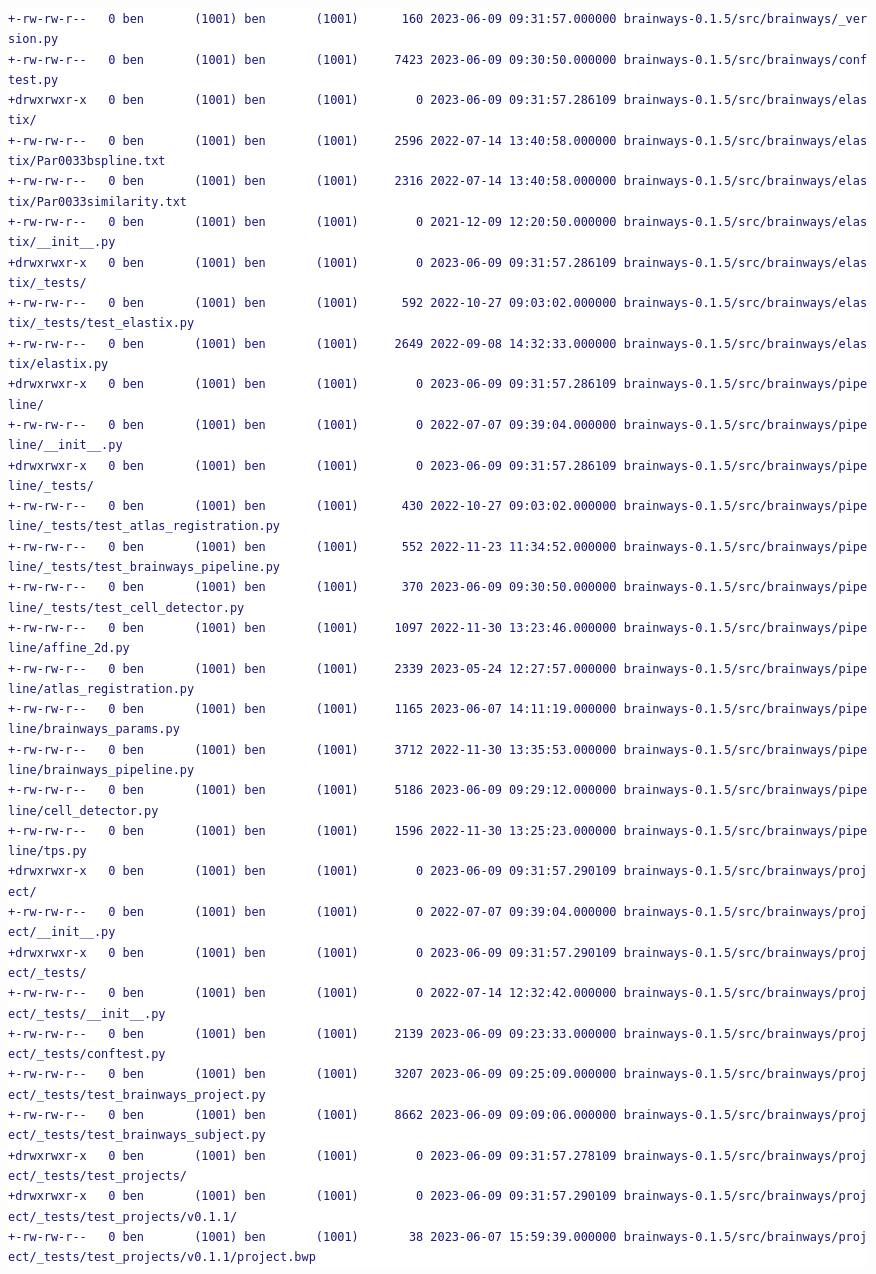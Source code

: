 ```diff
+-rw-rw-r--   0 ben       (1001) ben       (1001)      160 2023-06-09 09:31:57.000000 brainways-0.1.5/src/brainways/_version.py
+-rw-rw-r--   0 ben       (1001) ben       (1001)     7423 2023-06-09 09:30:50.000000 brainways-0.1.5/src/brainways/conftest.py
+drwxrwxr-x   0 ben       (1001) ben       (1001)        0 2023-06-09 09:31:57.286109 brainways-0.1.5/src/brainways/elastix/
+-rw-rw-r--   0 ben       (1001) ben       (1001)     2596 2022-07-14 13:40:58.000000 brainways-0.1.5/src/brainways/elastix/Par0033bspline.txt
+-rw-rw-r--   0 ben       (1001) ben       (1001)     2316 2022-07-14 13:40:58.000000 brainways-0.1.5/src/brainways/elastix/Par0033similarity.txt
+-rw-rw-r--   0 ben       (1001) ben       (1001)        0 2021-12-09 12:20:50.000000 brainways-0.1.5/src/brainways/elastix/__init__.py
+drwxrwxr-x   0 ben       (1001) ben       (1001)        0 2023-06-09 09:31:57.286109 brainways-0.1.5/src/brainways/elastix/_tests/
+-rw-rw-r--   0 ben       (1001) ben       (1001)      592 2022-10-27 09:03:02.000000 brainways-0.1.5/src/brainways/elastix/_tests/test_elastix.py
+-rw-rw-r--   0 ben       (1001) ben       (1001)     2649 2022-09-08 14:32:33.000000 brainways-0.1.5/src/brainways/elastix/elastix.py
+drwxrwxr-x   0 ben       (1001) ben       (1001)        0 2023-06-09 09:31:57.286109 brainways-0.1.5/src/brainways/pipeline/
+-rw-rw-r--   0 ben       (1001) ben       (1001)        0 2022-07-07 09:39:04.000000 brainways-0.1.5/src/brainways/pipeline/__init__.py
+drwxrwxr-x   0 ben       (1001) ben       (1001)        0 2023-06-09 09:31:57.286109 brainways-0.1.5/src/brainways/pipeline/_tests/
+-rw-rw-r--   0 ben       (1001) ben       (1001)      430 2022-10-27 09:03:02.000000 brainways-0.1.5/src/brainways/pipeline/_tests/test_atlas_registration.py
+-rw-rw-r--   0 ben       (1001) ben       (1001)      552 2022-11-23 11:34:52.000000 brainways-0.1.5/src/brainways/pipeline/_tests/test_brainways_pipeline.py
+-rw-rw-r--   0 ben       (1001) ben       (1001)      370 2023-06-09 09:30:50.000000 brainways-0.1.5/src/brainways/pipeline/_tests/test_cell_detector.py
+-rw-rw-r--   0 ben       (1001) ben       (1001)     1097 2022-11-30 13:23:46.000000 brainways-0.1.5/src/brainways/pipeline/affine_2d.py
+-rw-rw-r--   0 ben       (1001) ben       (1001)     2339 2023-05-24 12:27:57.000000 brainways-0.1.5/src/brainways/pipeline/atlas_registration.py
+-rw-rw-r--   0 ben       (1001) ben       (1001)     1165 2023-06-07 14:11:19.000000 brainways-0.1.5/src/brainways/pipeline/brainways_params.py
+-rw-rw-r--   0 ben       (1001) ben       (1001)     3712 2022-11-30 13:35:53.000000 brainways-0.1.5/src/brainways/pipeline/brainways_pipeline.py
+-rw-rw-r--   0 ben       (1001) ben       (1001)     5186 2023-06-09 09:29:12.000000 brainways-0.1.5/src/brainways/pipeline/cell_detector.py
+-rw-rw-r--   0 ben       (1001) ben       (1001)     1596 2022-11-30 13:25:23.000000 brainways-0.1.5/src/brainways/pipeline/tps.py
+drwxrwxr-x   0 ben       (1001) ben       (1001)        0 2023-06-09 09:31:57.290109 brainways-0.1.5/src/brainways/project/
+-rw-rw-r--   0 ben       (1001) ben       (1001)        0 2022-07-07 09:39:04.000000 brainways-0.1.5/src/brainways/project/__init__.py
+drwxrwxr-x   0 ben       (1001) ben       (1001)        0 2023-06-09 09:31:57.290109 brainways-0.1.5/src/brainways/project/_tests/
+-rw-rw-r--   0 ben       (1001) ben       (1001)        0 2022-07-14 12:32:42.000000 brainways-0.1.5/src/brainways/project/_tests/__init__.py
+-rw-rw-r--   0 ben       (1001) ben       (1001)     2139 2023-06-09 09:23:33.000000 brainways-0.1.5/src/brainways/project/_tests/conftest.py
+-rw-rw-r--   0 ben       (1001) ben       (1001)     3207 2023-06-09 09:25:09.000000 brainways-0.1.5/src/brainways/project/_tests/test_brainways_project.py
+-rw-rw-r--   0 ben       (1001) ben       (1001)     8662 2023-06-09 09:09:06.000000 brainways-0.1.5/src/brainways/project/_tests/test_brainways_subject.py
+drwxrwxr-x   0 ben       (1001) ben       (1001)        0 2023-06-09 09:31:57.278109 brainways-0.1.5/src/brainways/project/_tests/test_projects/
+drwxrwxr-x   0 ben       (1001) ben       (1001)        0 2023-06-09 09:31:57.290109 brainways-0.1.5/src/brainways/project/_tests/test_projects/v0.1.1/
+-rw-rw-r--   0 ben       (1001) ben       (1001)       38 2023-06-07 15:59:39.000000 brainways-0.1.5/src/brainways/project/_tests/test_projects/v0.1.1/project.bwp
```